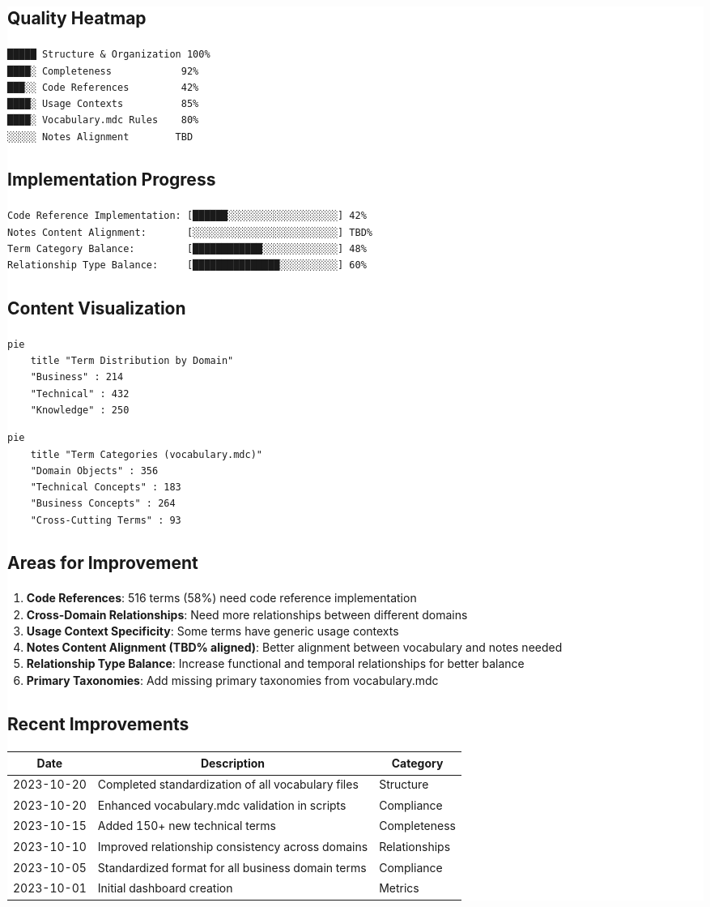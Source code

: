 ## Quality Heatmap

```
█████ Structure & Organization 100%
████░ Completeness            92%
███░░ Code References         42%
████░ Usage Contexts          85%
████░ Vocabulary.mdc Rules    80%
░░░░░ Notes Alignment        TBD
```

## Implementation Progress

```
Code Reference Implementation: [██████░░░░░░░░░░░░░░░░░░░] 42%
Notes Content Alignment:       [░░░░░░░░░░░░░░░░░░░░░░░░░] TBD%
Term Category Balance:         [████████████░░░░░░░░░░░░░] 48%
Relationship Type Balance:     [███████████████░░░░░░░░░░] 60%
```

## Content Visualization

```mermaid
pie
    title "Term Distribution by Domain"
    "Business" : 214
    "Technical" : 432
    "Knowledge" : 250
```

```mermaid
pie
    title "Term Categories (vocabulary.mdc)"
    "Domain Objects" : 356
    "Technical Concepts" : 183
    "Business Concepts" : 264
    "Cross-Cutting Terms" : 93
```

## Areas for Improvement

1. **Code References**: 516 terms (58%) need code reference implementation
2. **Cross-Domain Relationships**: Need more relationships between different domains
3. **Usage Context Specificity**: Some terms have generic usage contexts
4. **Notes Content Alignment (TBD% aligned)**: Better alignment between vocabulary and notes needed
5. **Relationship Type Balance**: Increase functional and temporal relationships for better balance
6. **Primary Taxonomies**: Add missing primary taxonomies from vocabulary.mdc

## Recent Improvements

| Date | Description | Category |
|------|-------------|----------|
| 2023-10-20 | Completed standardization of all vocabulary files | Structure |
| 2023-10-20 | Enhanced vocabulary.mdc validation in scripts | Compliance |
| 2023-10-15 | Added 150+ new technical terms | Completeness |
| 2023-10-10 | Improved relationship consistency across domains | Relationships |
| 2023-10-05 | Standardized format for all business domain terms | Compliance |
| 2023-10-01 | Initial dashboard creation | Metrics |
